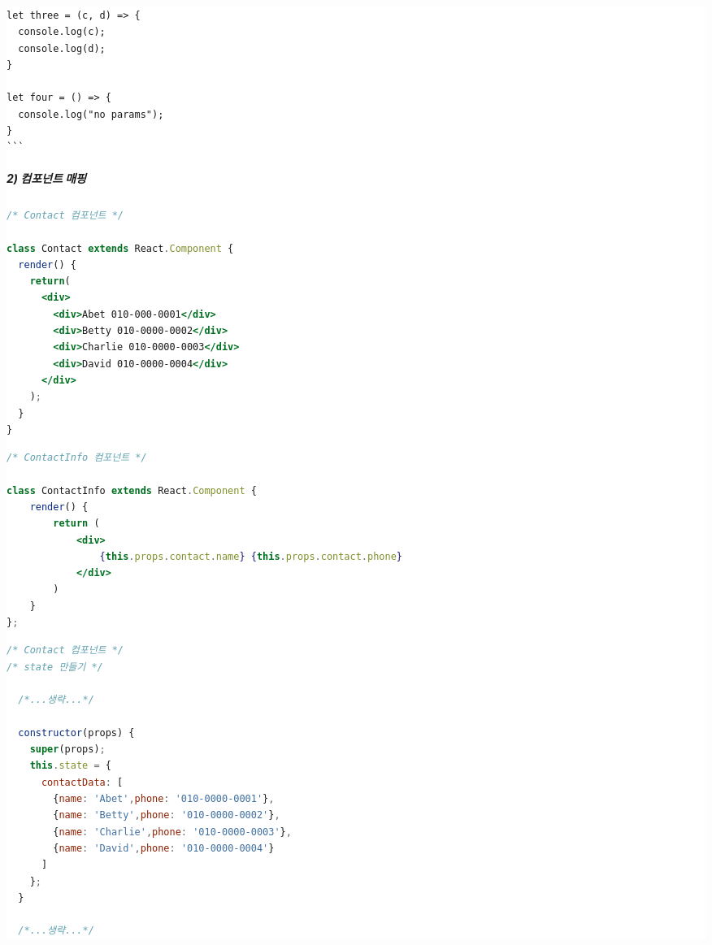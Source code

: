     let three = (c, d) => {
      console.log(c);
      console.log(d);
    }

    let four = () => {
      console.log("no params");
    }
    ```



##### 2) 컴포넌트 매핑

```jsx
/* Contact 컴포넌트 */

class Contact extends React.Component {
  render() {
    return(
      <div>
        <div>Abet 010-000-0001</div>
        <div>Betty 010-0000-0002</div>
        <div>Charlie 010-0000-0003</div>
        <div>David 010-0000-0004</div>
      </div>
    );
  }
}
```

```jsx
/* ContactInfo 컴포넌트 */

class ContactInfo extends React.Component {
    render() {
        return (
            <div>
                {this.props.contact.name} {this.props.contact.phone}
            </div>
        )
    }
};
```

```jsx
/* Contact 컴포넌트 */
/* state 만들기 */

  /*...생략...*/

  constructor(props) {
    super(props);
    this.state = {
      contactData: [
        {name: 'Abet',phone: '010-0000-0001'},
        {name: 'Betty',phone: '010-0000-0002'},
        {name: 'Charlie',phone: '010-0000-0003'},
        {name: 'David',phone: '010-0000-0004'}
      ]
    };
  }

  /*...생략...*/
```
